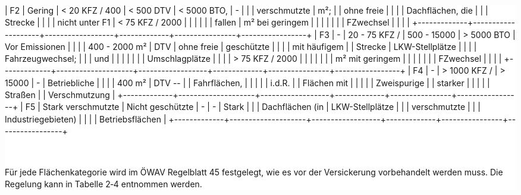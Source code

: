 | F2          | Gering             | \< 20 KFZ / 400  | \< 500 DTV  | \< 5000 BTO,   | \-              |
|             | verschmutzte       | m²;              |             | ohne freie     |                 |
|             | Dachflächen, die   |                  |             | Strecke        |                 |
|             | nicht unter F1     | \< 75 KFZ / 2000 |             |                |                 |
|             | fallen             | m² bei geringem  |             |                |                 |
|             |                    | FZwechsel        |             |                |                 |
+-------------+--------------------+------------------+-------------+----------------+-----------------+
| F3          | \-                 | 20 - 75 KFZ /    | 500 - 15000 | \> 5000 BTO    | Vor Emissionen  |
|             |                    | 400 - 2000 m²    | DTV         | ohne freie     | geschützte      |
|             |                    | mit häufigem     |             | Strecke        | LKW-Stellplätze |
|             |                    | Fahrzeugwechsel; |             |                | und             |
|             |                    |                  |             |                | Umschlagplätze  |
|             |                    | \> 75 KFZ / 2000 |             |                |                 |
|             |                    | m² mit geringem  |             |                |                 |
|             |                    | FZwechsel        |             |                |                 |
+-------------+--------------------+------------------+-------------+----------------+-----------------+
| F4          | \-                 | \> 1000 KFZ /    | \> 15000    | \-             | Betriebliche    |
|             |                    | 400 m²           | DTV --      |                | Fahrflächen,    |
|             |                    |                  | i.d.R.      |                | Flächen mit     |
|             |                    |                  | Zweispurige |                | starker         |
|             |                    |                  | Straßen     |                | Verschmutzung   |
+-------------+--------------------+------------------+-------------+----------------+-----------------+
| F5          | Stark verschmutzte | Nicht geschützte | \-          | \-             | Stark           |
|             | Dachflächen (in    | LKW-Stellplätze  |             |                | verschmutzte    |
|             | Industriegebieten) |                  |             |                | Betriebsflächen |
+-------------+--------------------+------------------+-------------+----------------+-----------------+

 

Für jede Flächenkategorie wird im ÖWAV Regelblatt 45 festgelegt, wie es
vor der Versickerung vorbehandelt werden muss. Die Regelung kann in
Tabelle 2‑4 entnommen werden.
